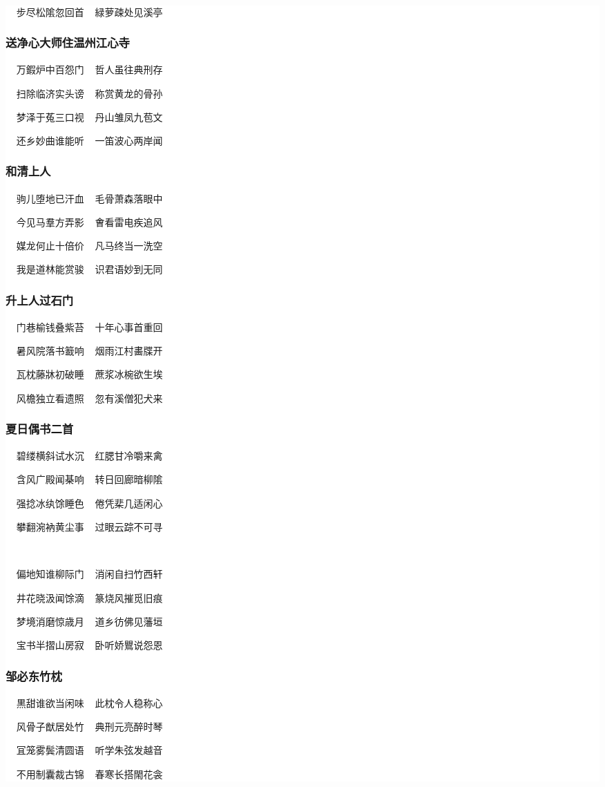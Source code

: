 &nbsp;&nbsp;&nbsp;&nbsp;步尽松隂忽回首&nbsp;&nbsp;&nbsp;&nbsp;緑萝疎处见溪亭

### 送净心大师住温州江心寺

&nbsp;&nbsp;&nbsp;&nbsp;万鍜炉中百怨门&nbsp;&nbsp;&nbsp;&nbsp;哲人虽往典刑存

&nbsp;&nbsp;&nbsp;&nbsp;扫除临济实头谤&nbsp;&nbsp;&nbsp;&nbsp;称赏黄龙的骨孙

&nbsp;&nbsp;&nbsp;&nbsp;梦泽于菟三口视&nbsp;&nbsp;&nbsp;&nbsp;丹山雏凤九苞文

&nbsp;&nbsp;&nbsp;&nbsp;还乡妙曲谁能听&nbsp;&nbsp;&nbsp;&nbsp;一笛波心两岸闻

### 和清上人

&nbsp;&nbsp;&nbsp;&nbsp;驹儿堕地已汗血&nbsp;&nbsp;&nbsp;&nbsp;毛骨萧森落眼中

&nbsp;&nbsp;&nbsp;&nbsp;今见马羣方弄影&nbsp;&nbsp;&nbsp;&nbsp;㑹看雷电疾追风

&nbsp;&nbsp;&nbsp;&nbsp;媒龙何止十倍价&nbsp;&nbsp;&nbsp;&nbsp;凡马终当一洗空

&nbsp;&nbsp;&nbsp;&nbsp;我是道林能赏骏&nbsp;&nbsp;&nbsp;&nbsp;识君语妙到无同

### 升上人过石门

&nbsp;&nbsp;&nbsp;&nbsp;门巷榆钱叠紫苔&nbsp;&nbsp;&nbsp;&nbsp;十年心事首重回

&nbsp;&nbsp;&nbsp;&nbsp;暑风院落书籖响&nbsp;&nbsp;&nbsp;&nbsp;烟雨江村畵牒开

&nbsp;&nbsp;&nbsp;&nbsp;瓦枕藤牀初破睡&nbsp;&nbsp;&nbsp;&nbsp;蔗浆冰椀欲生埃

&nbsp;&nbsp;&nbsp;&nbsp;风檐独立看遗照&nbsp;&nbsp;&nbsp;&nbsp;忽有溪僧犯犬来

### 夏日偶书二首

&nbsp;&nbsp;&nbsp;&nbsp;碧缕横斜试水沉&nbsp;&nbsp;&nbsp;&nbsp;红腮甘冷嚼来禽

&nbsp;&nbsp;&nbsp;&nbsp;含风广殿闻棊响&nbsp;&nbsp;&nbsp;&nbsp;转日回廊暗柳隂

&nbsp;&nbsp;&nbsp;&nbsp;强捻冰纨馀睡色&nbsp;&nbsp;&nbsp;&nbsp;倦凭棐几适闲心

&nbsp;&nbsp;&nbsp;&nbsp;攀翻涴衲黄尘事&nbsp;&nbsp;&nbsp;&nbsp;过眼云踪不可寻

<br>

&nbsp;&nbsp;&nbsp;&nbsp;偏地知谁柳际门&nbsp;&nbsp;&nbsp;&nbsp;消闲自扫竹西轩

&nbsp;&nbsp;&nbsp;&nbsp;井花晓汲闻馀滴&nbsp;&nbsp;&nbsp;&nbsp;篆烧风摧觅旧痕

&nbsp;&nbsp;&nbsp;&nbsp;梦境消磨惊歳月&nbsp;&nbsp;&nbsp;&nbsp;道乡彷佛见藩垣

&nbsp;&nbsp;&nbsp;&nbsp;宝书半摺山房寂&nbsp;&nbsp;&nbsp;&nbsp;卧听娇鸎说怨恩

### 邹必东竹枕

&nbsp;&nbsp;&nbsp;&nbsp;黒甜谁欲当闲味&nbsp;&nbsp;&nbsp;&nbsp;此枕令人稳称心

&nbsp;&nbsp;&nbsp;&nbsp;风骨子猷居处竹&nbsp;&nbsp;&nbsp;&nbsp;典刑元亮醉时琴

&nbsp;&nbsp;&nbsp;&nbsp;冝笼雾鬓清圆语&nbsp;&nbsp;&nbsp;&nbsp;听学朱弦发越音

&nbsp;&nbsp;&nbsp;&nbsp;不用制囊裁古锦&nbsp;&nbsp;&nbsp;&nbsp;春寒长搭閙花衾

